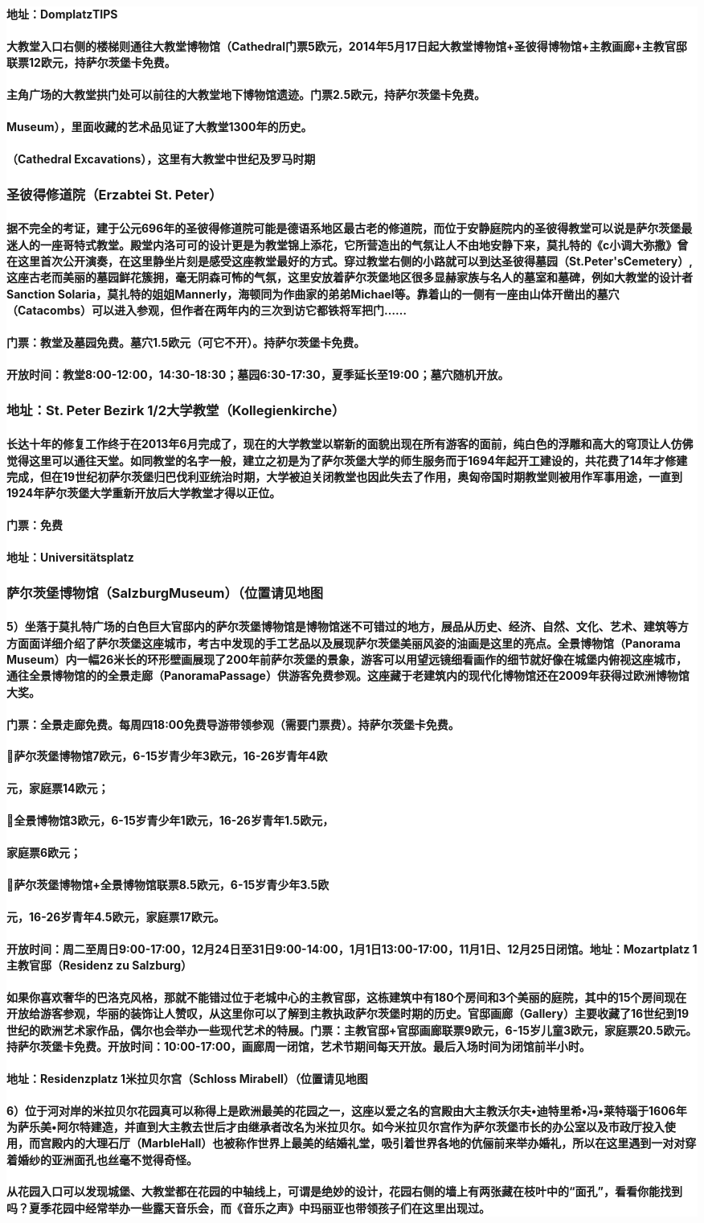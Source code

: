 #### 地址：DomplatzTIPS
#### 大教堂入口右侧的楼梯则通往大教堂博物馆（Cathedral门票5欧元，2014年5月17日起大教堂博物馆+圣彼得博物馆+主教画廊+主教官邸联票12欧元，持萨尔茨堡卡免费。
#### 主角广场的大教堂拱门处可以前往的大教堂地下博物馆遗迹。门票2.5欧元，持萨尔茨堡卡免费。
#### Museum），里面收藏的艺术品见证了大教堂1300年的历史。
#### （Cathedral Excavations），这里有大教堂中世纪及罗马时期
### 圣彼得修道院（Erzabtei St. Peter）
#### 据不完全的考证，建于公元696年的圣彼得修道院可能是德语系地区最古老的修道院，而位于安静庭院内的圣彼得教堂可以说是萨尔茨堡最迷人的一座哥特式教堂。殿堂内洛可可的设计更是为教堂锦上添花，它所营造出的气氛让人不由地安静下来，莫扎特的《c小调大弥撒》曾在这里首次公开演奏，在这里静坐片刻是感受这座教堂最好的方式。穿过教堂右侧的小路就可以到达圣彼得墓园（St.Peter&apos;sCemetery）,这座古老而美丽的墓园鲜花簇拥，毫无阴森可怖的气氛，这里安放着萨尔茨堡地区很多显赫家族与名人的墓室和墓碑，例如大教堂的设计者Sanction Solaria，莫扎特的姐姐Mannerly，海顿同为作曲家的弟弟Michael等。靠着山的一侧有一座由山体开凿出的墓穴（Catacombs）可以进入参观，但作者在两年内的三次到访它都铁将军把门……
#### 门票：教堂及墓园免费。墓穴1.5欧元（可它不开）。持萨尔茨堡卡免费。
#### 开放时间：教堂8:00-12:00，14:30-18:30；墓园6:30-17:30，夏季延长至19:00；墓穴随机开放。
### 地址：St. Peter Bezirk 1/2大学教堂（Kollegienkirche）
#### 长达十年的修复工作终于在2013年6月完成了，现在的大学教堂以崭新的面貌出现在所有游客的面前，纯白色的浮雕和高大的穹顶让人仿佛觉得这里可以通往天堂。如同教堂的名字一般，建立之初是为了萨尔茨堡大学的师生服务而于1694年起开工建设的，共花费了14年才修建完成，但在19世纪初萨尔茨堡归巴伐利亚统治时期，大学被迫关闭教堂也因此失去了作用，奥匈帝国时期教堂则被用作军事用途，一直到1924年萨尔茨堡大学重新开放后大学教堂才得以正位。
#### 门票：免费
#### 地址：Universitätsplatz
### 萨尔茨堡博物馆（SalzburgMuseum）（位置请见地图
#### 5）坐落于莫扎特广场的白色巨大官邸内的萨尔茨堡博物馆是博物馆迷不可错过的地方，展品从历史、经济、自然、文化、艺术、建筑等方方面面详细介绍了萨尔茨堡这座城市，考古中发现的手工艺品以及展现萨尔茨堡美丽风姿的油画是这里的亮点。全景博物馆（Panorama Museum）内一幅26米长的环形壁画展现了200年前萨尔茨堡的景象，游客可以用望远镜细看画作的细节就好像在城堡内俯视这座城市，通往全景博物馆的的全景走廊（PanoramaPassage）供游客免费参观。这座藏于老建筑内的现代化博物馆还在2009年获得过欧洲博物馆大奖。
#### 门票：全景走廊免费。每周四18:00免费导游带领参观（需要门票费）。持萨尔茨堡卡免费。
#### 萨尔茨堡博物馆7欧元，6-15岁青少年3欧元，16-26岁青年4欧
#### 元，家庭票14欧元；
#### 全景博物馆3欧元，6-15岁青少年1欧元，16-26岁青年1.5欧元，
#### 家庭票6欧元；
#### 萨尔茨堡博物馆+全景博物馆联票8.5欧元，6-15岁青少年3.5欧
#### 元，16-26岁青年4.5欧元，家庭票17欧元。
#### 开放时间：周二至周日9:00-17:00，12月24日至31日9:00-14:00，1月1日13:00-17:00，11月1日、12月25日闭馆。地址：Mozartplatz 1主教官邸（Residenz zu Salzburg）
#### 如果你喜欢奢华的巴洛克风格，那就不能错过位于老城中心的主教官邸，这栋建筑中有180个房间和3个美丽的庭院，其中的15个房间现在开放给游客参观，华丽的装饰让人赞叹，从这里你可以了解到主教执政萨尔茨堡时期的历史。官邸画廊（Gallery）主要收藏了16世纪到19世纪的欧洲艺术家作品，偶尔也会举办一些现代艺术的特展。门票：主教官邸+官邸画廊联票9欧元，6-15岁儿童3欧元，家庭票20.5欧元。持萨尔茨堡卡免费。开放时间：10:00-17:00，画廊周一闭馆，艺术节期间每天开放。最后入场时间为闭馆前半小时。
#### 地址：Residenzplatz 1米拉贝尔宫（Schloss Mirabell）（位置请见地图
#### 6）位于河对岸的米拉贝尔花园真可以称得上是欧洲最美的花园之一，这座以爱之名的宫殿由大主教沃尔夫•迪特里希•冯•莱特瑙于1606年为萨乐美•阿尔特建造，并直到大主教去世后才由继承者改名为米拉贝尔。如今米拉贝尔宫作为萨尔茨堡市长的办公室以及市政厅投入使用，而宫殿内的大理石厅（MarbleHall）也被称作世界上最美的结婚礼堂，吸引着世界各地的伉俪前来举办婚礼，所以在这里遇到一对对穿着婚纱的亚洲面孔也丝毫不觉得奇怪。
#### 从花园入口可以发现城堡、大教堂都在花园的中轴线上，可谓是绝妙的设计，花园右侧的墙上有两张藏在枝叶中的“面孔”，看看你能找到吗？夏季花园中经常举办一些露天音乐会，而《音乐之声》中玛丽亚也带领孩子们在这里出现过。